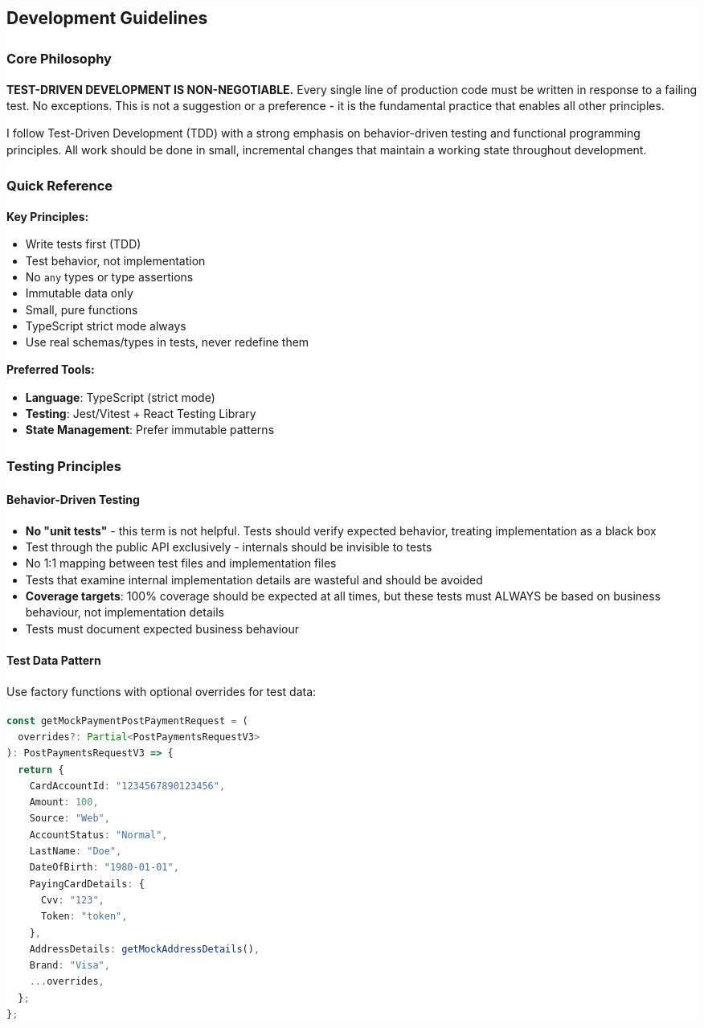 ## Development Guidelines

### Core Philosophy

**TEST-DRIVEN DEVELOPMENT IS NON-NEGOTIABLE.** Every single line of production code must be written in response to a failing test. No exceptions. This is not a suggestion or a preference - it is the fundamental practice that enables all other principles.

I follow Test-Driven Development (TDD) with a strong emphasis on behavior-driven testing and functional programming principles. All work should be done in small, incremental changes that maintain a working state throughout development.

### Quick Reference

**Key Principles:**
- Write tests first (TDD)
- Test behavior, not implementation
- No `any` types or type assertions
- Immutable data only
- Small, pure functions
- TypeScript strict mode always
- Use real schemas/types in tests, never redefine them

**Preferred Tools:**
- **Language**: TypeScript (strict mode)
- **Testing**: Jest/Vitest + React Testing Library
- **State Management**: Prefer immutable patterns

### Testing Principles

#### Behavior-Driven Testing
- **No "unit tests"** - this term is not helpful. Tests should verify expected behavior, treating implementation as a black box
- Test through the public API exclusively - internals should be invisible to tests
- No 1:1 mapping between test files and implementation files
- Tests that examine internal implementation details are wasteful and should be avoided
- **Coverage targets**: 100% coverage should be expected at all times, but these tests must ALWAYS be based on business behaviour, not implementation details
- Tests must document expected business behaviour

#### Test Data Pattern
Use factory functions with optional overrides for test data:

```typescript
const getMockPaymentPostPaymentRequest = (
  overrides?: Partial<PostPaymentsRequestV3>
): PostPaymentsRequestV3 => {
  return {
    CardAccountId: "1234567890123456",
    Amount: 100,
    Source: "Web",
    AccountStatus: "Normal",
    LastName: "Doe",
    DateOfBirth: "1980-01-01",
    PayingCardDetails: {
      Cvv: "123",
      Token: "token",
    },
    AddressDetails: getMockAddressDetails(),
    Brand: "Visa",
    ...overrides,
  };
};
```
